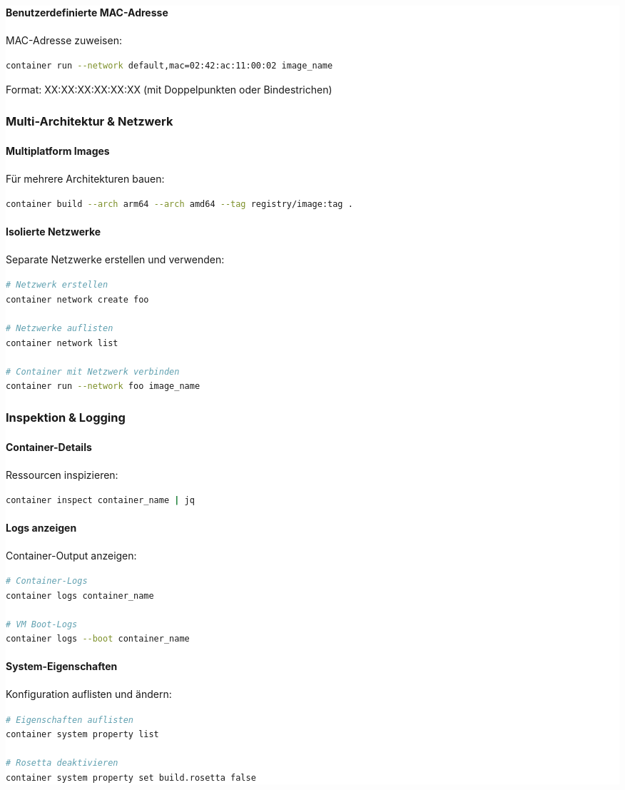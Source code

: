 #### Benutzerdefinierte MAC-Adresse
MAC-Adresse zuweisen:
```bash
container run --network default,mac=02:42:ac:11:00:02 image_name
```
Format: XX:XX:XX:XX:XX:XX (mit Doppelpunkten oder Bindestrichen)

### Multi-Architektur & Netzwerk

#### Multiplatform Images
Für mehrere Architekturen bauen:
```bash
container build --arch arm64 --arch amd64 --tag registry/image:tag .
```

#### Isolierte Netzwerke
Separate Netzwerke erstellen und verwenden:
```bash
# Netzwerk erstellen
container network create foo

# Netzwerke auflisten
container network list

# Container mit Netzwerk verbinden
container run --network foo image_name
```

### Inspektion & Logging

#### Container-Details
Ressourcen inspizieren:
```bash
container inspect container_name | jq
```

#### Logs anzeigen
Container-Output anzeigen:
```bash
# Container-Logs
container logs container_name

# VM Boot-Logs
container logs --boot container_name
```

#### System-Eigenschaften
Konfiguration auflisten und ändern:
```bash
# Eigenschaften auflisten
container system property list

# Rosetta deaktivieren
container system property set build.rosetta false
```
